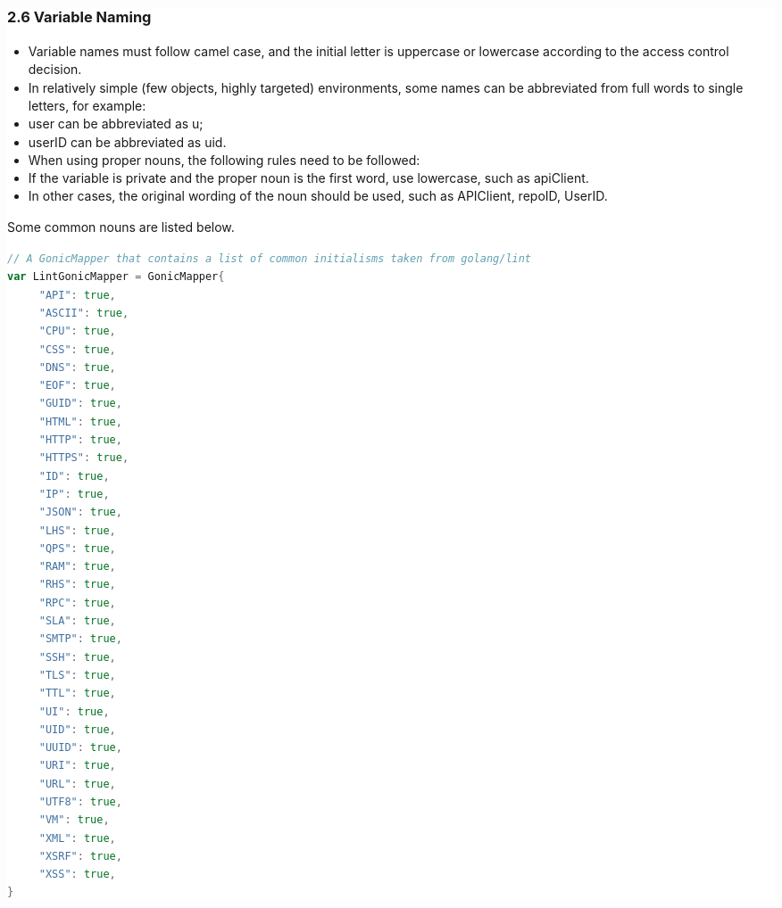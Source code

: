 
### 2.6 Variable Naming

- Variable names must follow camel case, and the initial letter is uppercase or lowercase according to the access control decision.
- In relatively simple (few objects, highly targeted) environments, some names can be abbreviated from full words to single letters, for example:
- user can be abbreviated as u;
- userID can be abbreviated as uid.
- When using proper nouns, the following rules need to be followed:
- If the variable is private and the proper noun is the first word, use lowercase, such as apiClient.
- In other cases, the original wording of the noun should be used, such as APIClient, repoID, UserID.

Some common nouns are listed below.

```go
// A GonicMapper that contains a list of common initialisms taken from golang/lint
var LintGonicMapper = GonicMapper{
     "API": true,
     "ASCII": true,
     "CPU": true,
     "CSS": true,
     "DNS": true,
     "EOF": true,
     "GUID": true,
     "HTML": true,
     "HTTP": true,
     "HTTPS": true,
     "ID": true,
     "IP": true,
     "JSON": true,
     "LHS": true,
     "QPS": true,
     "RAM": true,
     "RHS": true,
     "RPC": true,
     "SLA": true,
     "SMTP": true,
     "SSH": true,
     "TLS": true,
     "TTL": true,
     "UI": true,
     "UID": true,
     "UUID": true,
     "URI": true,
     "URL": true,
     "UTF8": true,
     "VM": true,
     "XML": true,
     "XSRF": true,
     "XSS": true,
}
```
